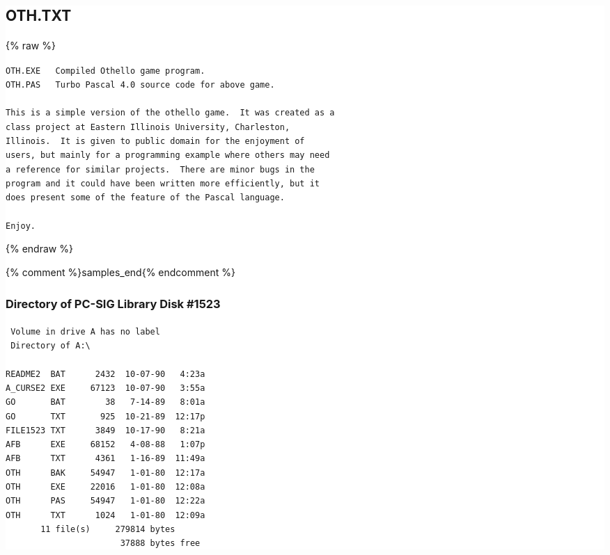 ## OTH.TXT

{% raw %}
```
OTH.EXE   Compiled Othello game program.
OTH.PAS   Turbo Pascal 4.0 source code for above game.

This is a simple version of the othello game.  It was created as a 
class project at Eastern Illinois University, Charleston, 
Illinois.  It is given to public domain for the enjoyment of 
users, but mainly for a programming example where others may need 
a reference for similar projects.  There are minor bugs in the 
program and it could have been written more efficiently, but it 
does present some of the feature of the Pascal language.

Enjoy.
```
{% endraw %}

{% comment %}samples_end{% endcomment %}

### Directory of PC-SIG Library Disk #1523

     Volume in drive A has no label
     Directory of A:\

    README2  BAT      2432  10-07-90   4:23a
    A_CURSE2 EXE     67123  10-07-90   3:55a
    GO       BAT        38   7-14-89   8:01a
    GO       TXT       925  10-21-89  12:17p
    FILE1523 TXT      3849  10-17-90   8:21a
    AFB      EXE     68152   4-08-88   1:07p
    AFB      TXT      4361   1-16-89  11:49a
    OTH      BAK     54947   1-01-80  12:17a
    OTH      EXE     22016   1-01-80  12:08a
    OTH      PAS     54947   1-01-80  12:22a
    OTH      TXT      1024   1-01-80  12:09a
           11 file(s)     279814 bytes
                           37888 bytes free
